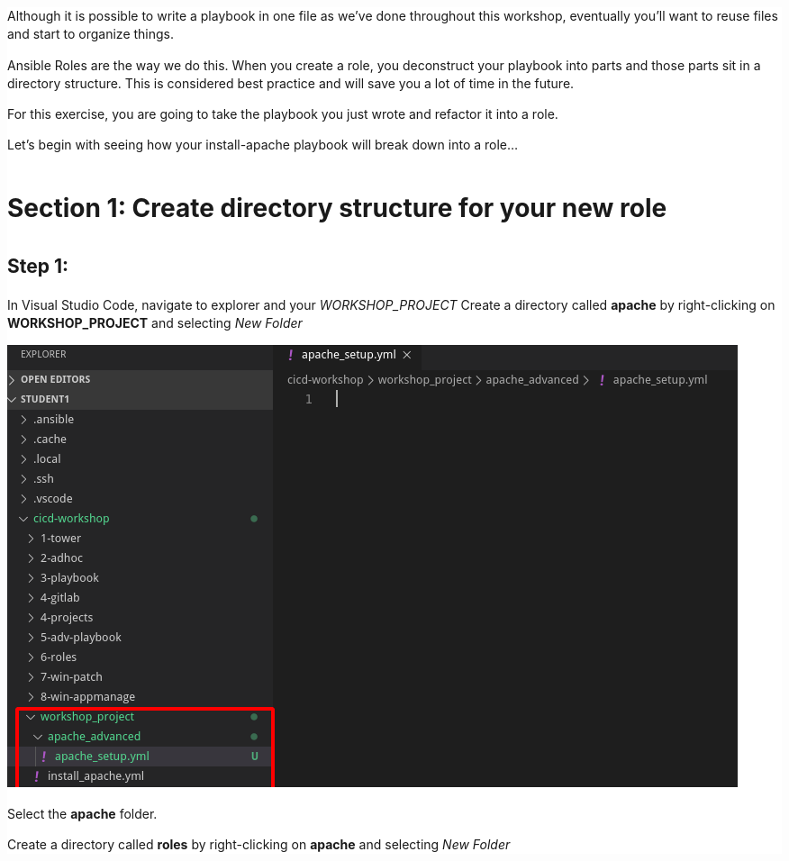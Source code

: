 Although it is possible to write a playbook in one file as we’ve done
throughout this workshop, eventually you’ll want to reuse files and
start to organize things.

Ansible Roles are the way we do this. When you create a role, you
deconstruct your playbook into parts and those parts sit in a directory
structure. This is considered best practice and will save you a lot of
time in the future.

For this exercise, you are going to take the playbook you just wrote and
refactor it into a role.

Let’s begin with seeing how your install-apache playbook will break down into
a role…

Section 1: Create directory structure for your new role
=======================================================

Step 1:
-------

In Visual Studio Code, navigate to explorer and your *WORKSHOP_PROJECT* 
Create a directory called **apache** by right-clicking on **WORKSHOP_PROJECT**
and selecting *New Folder*

![apache\_advanced](images/6-vscode-existing-folders.png)

Select the **apache** folder.

Create a directory called **roles** by right-clicking on **apache**
and selecting *New Folder*
